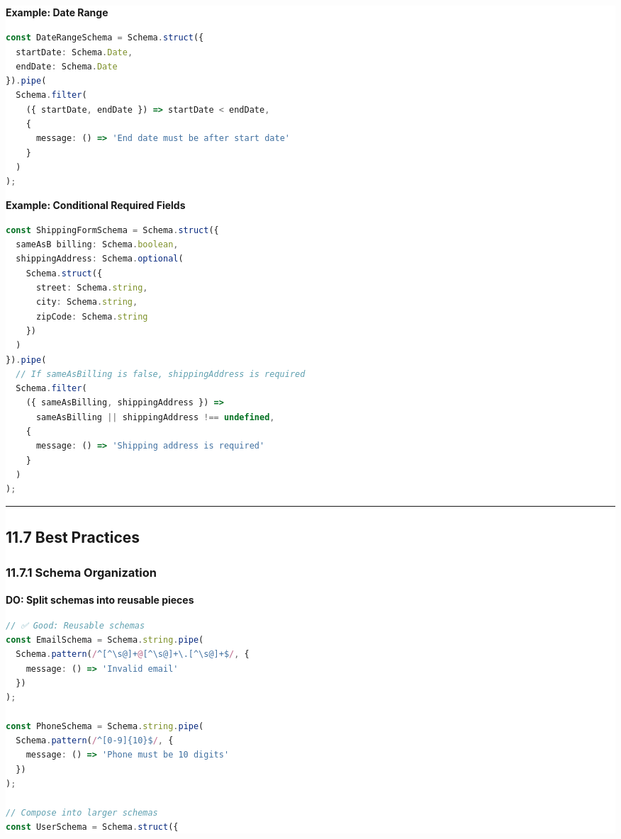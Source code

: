 ```typescript
```

**Example: Date Range**

```typescript
const DateRangeSchema = Schema.struct({
  startDate: Schema.Date,
  endDate: Schema.Date
}).pipe(
  Schema.filter(
    ({ startDate, endDate }) => startDate < endDate,
    {
      message: () => 'End date must be after start date'
    }
  )
);
```

**Example: Conditional Required Fields**

```typescript
const ShippingFormSchema = Schema.struct({
  sameAsB billing: Schema.boolean,
  shippingAddress: Schema.optional(
    Schema.struct({
      street: Schema.string,
      city: Schema.string,
      zipCode: Schema.string
    })
  )
}).pipe(
  // If sameAsBilling is false, shippingAddress is required
  Schema.filter(
    ({ sameAsBilling, shippingAddress }) =>
      sameAsBilling || shippingAddress !== undefined,
    {
      message: () => 'Shipping address is required'
    }
  )
);
```

---

## 11.7 Best Practices

### 11.7.1 Schema Organization

**DO: Split schemas into reusable pieces**

```typescript
// ✅ Good: Reusable schemas
const EmailSchema = Schema.string.pipe(
  Schema.pattern(/^[^\s@]+@[^\s@]+\.[^\s@]+$/, {
    message: () => 'Invalid email'
  })
);

const PhoneSchema = Schema.string.pipe(
  Schema.pattern(/^[0-9]{10}$/, {
    message: () => 'Phone must be 10 digits'
  })
);

// Compose into larger schemas
const UserSchema = Schema.struct({
```